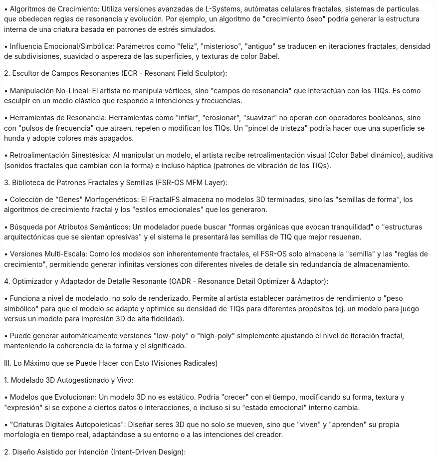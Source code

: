 • Algoritmos de Crecimiento: Utiliza versiones avanzadas de L-Systems, autómatas celulares fractales, sistemas de partículas que obedecen reglas de resonancia y evolución. Por ejemplo, un algoritmo de "crecimiento óseo" podría generar la estructura interna de una criatura basada en patrones de estrés simulados.

• Influencia Emocional/Simbólica: Parámetros como "feliz", "misterioso", "antiguo" se traducen en iteraciones fractales, densidad de subdivisiones, suavidad o aspereza de las superficies, y texturas de color Babel.

2\. Escultor de Campos Resonantes (ECR - Resonant Field Sculptor):

• Manipulación No-Lineal: El artista no manipula vértices, sino "campos de resonancia" que interactúan con los TIQs. Es como esculpir en un medio elástico que responde a intenciones y frecuencias.

• Herramientas de Resonancia: Herramientas como "inflar", "erosionar", "suavizar" no operan con operadores booleanos, sino con "pulsos de frecuencia" que atraen, repelen o modifican los TIQs. Un "pincel de tristeza" podría hacer que una superficie se hunda y adopte colores más apagados.

• Retroalimentación Sinestésica: Al manipular un modelo, el artista recibe retroalimentación visual (Color Babel dinámico), auditiva (sonidos fractales que cambian con la forma) e incluso háptica (patrones de vibración de los TIQs).

3\. Biblioteca de Patrones Fractales y Semillas (FSR-OS MFM Layer):

• Colección de "Genes" Morfogenéticos: El FractalFS almacena no modelos 3D terminados, sino las "semillas de forma", los algoritmos de crecimiento fractal y los "estilos emocionales" que los generaron.

• Búsqueda por Atributos Semánticos: Un modelador puede buscar "formas orgánicas que evocan tranquilidad" o "estructuras arquitectónicas que se sientan opresivas" y el sistema le presentará las semillas de TIQ que mejor resuenan.

• Versiones Multi-Escala: Como los modelos son inherentemente fractales, el FSR-OS solo almacena la "semilla" y las "reglas de crecimiento", permitiendo generar infinitas versiones con diferentes niveles de detalle sin redundancia de almacenamiento.

4\. Optimizador y Adaptador de Detalle Resonante (OADR - Resonance Detail Optimizer & Adaptor):

• Funciona a nivel de modelado, no solo de renderizado. Permite al artista establecer parámetros de rendimiento o "peso simbólico" para que el modelo se adapte y optimice su densidad de TIQs para diferentes propósitos (ej. un modelo para juego versus un modelo para impresión 3D de alta fidelidad).

• Puede generar automáticamente versiones "low-poly" o "high-poly" simplemente ajustando el nivel de iteración fractal, manteniendo la coherencia de la forma y el significado.

III. Lo Máximo que se Puede Hacer con Esto (Visiones Radicales)

1\. Modelado 3D Autogestionado y Vivo:

• Modelos que Evolucionan: Un modelo 3D no es estático. Podría "crecer" con el tiempo, modificando su forma, textura y "expresión" si se expone a ciertos datos o interacciones, o incluso si su "estado emocional" interno cambia.

• "Criaturas Digitales Autopoieticas": Diseñar seres 3D que no solo se mueven, sino que "viven" y "aprenden" su propia morfología en tiempo real, adaptándose a su entorno o a las intenciones del creador.

2\. Diseño Asistido por Intención (Intent-Driven Design):
